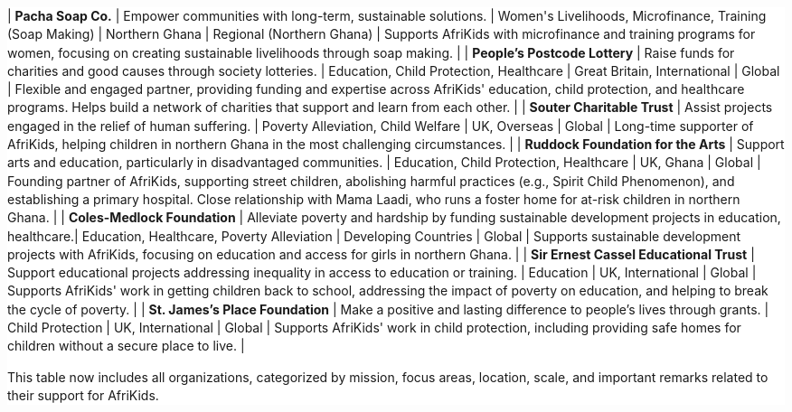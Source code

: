 | **Pacha Soap Co.**                              | Empower communities with long-term, sustainable solutions.                                          | Women's Livelihoods, Microfinance, Training (Soap Making)   | Northern Ghana                     | Regional (Northern Ghana)       | Supports AfriKids with microfinance and training programs for women, focusing on creating sustainable livelihoods through soap making.                                                                                                                                                                 |
| **People’s Postcode Lottery**                   | Raise funds for charities and good causes through society lotteries.                               | Education, Child Protection, Healthcare                    | Great Britain, International       | Global                         | Flexible and engaged partner, providing funding and expertise across AfriKids' education, child protection, and healthcare programs. Helps build a network of charities that support and learn from each other.                                                                                          |
| **Souter Charitable Trust**                     | Assist projects engaged in the relief of human suffering.                                           | Poverty Alleviation, Child Welfare                         | UK, Overseas                       | Global                         | Long-time supporter of AfriKids, helping children in northern Ghana in the most challenging circumstances.                                                                                                                                                                                             |
| **Ruddock Foundation for the Arts**             | Support arts and education, particularly in disadvantaged communities.                             | Education, Child Protection, Healthcare                    | UK, Ghana                          | Global                         | Founding partner of AfriKids, supporting street children, abolishing harmful practices (e.g., Spirit Child Phenomenon), and establishing a primary hospital. Close relationship with Mama Laadi, who runs a foster home for at-risk children in northern Ghana.                                          |
| **Coles-Medlock Foundation**                    | Alleviate poverty and hardship by funding sustainable development projects in education, healthcare.| Education, Healthcare, Poverty Alleviation                 | Developing Countries               | Global                         | Supports sustainable development projects with AfriKids, focusing on education and access for girls in northern Ghana.                                                                                                                                                                                 |
| **Sir Ernest Cassel Educational Trust**         | Support educational projects addressing inequality in access to education or training.              | Education                                                  | UK, International                  | Global                         | Supports AfriKids' work in getting children back to school, addressing the impact of poverty on education, and helping to break the cycle of poverty.                                                                                                                                                   |
| **St. James’s Place Foundation**                | Make a positive and lasting difference to people’s lives through grants.                           | Child Protection                                           | UK, International                  | Global                         | Supports AfriKids' work in child protection, including providing safe homes for children without a secure place to live.                                                                                                                                                                                |

This table now includes all organizations, categorized by mission, focus areas, location, scale, and important remarks related to their support for AfriKids.